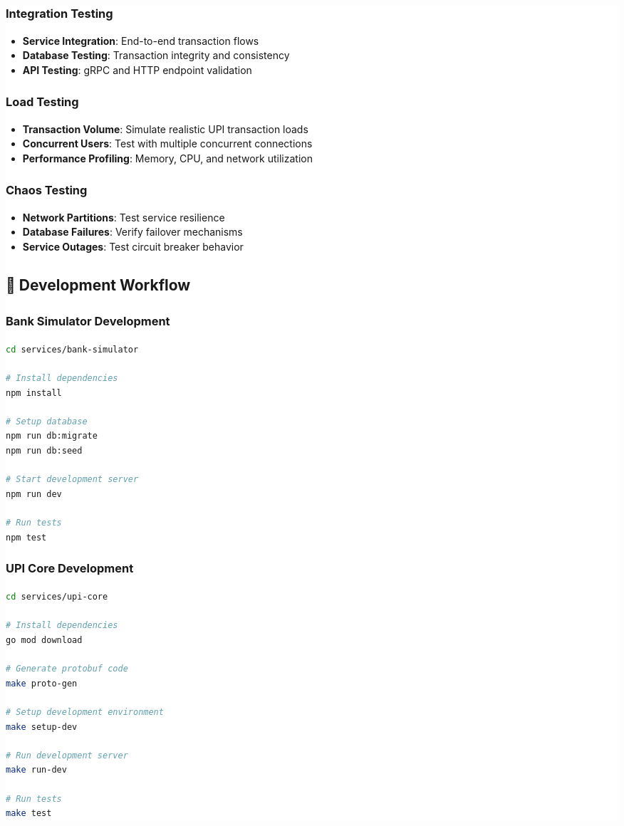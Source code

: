 ### Integration Testing
- **Service Integration**: End-to-end transaction flows
- **Database Testing**: Transaction integrity and consistency
- **API Testing**: gRPC and HTTP endpoint validation

### Load Testing
- **Transaction Volume**: Simulate realistic UPI transaction loads
- **Concurrent Users**: Test with multiple concurrent connections
- **Performance Profiling**: Memory, CPU, and network utilization

### Chaos Testing
- **Network Partitions**: Test service resilience
- **Database Failures**: Verify failover mechanisms
- **Service Outages**: Test circuit breaker behavior

## 🔧 Development Workflow

### Bank Simulator Development
```bash
cd services/bank-simulator

# Install dependencies
npm install

# Setup database
npm run db:migrate
npm run db:seed

# Start development server
npm run dev

# Run tests
npm test
```

### UPI Core Development
```bash
cd services/upi-core

# Install dependencies
go mod download

# Generate protobuf code
make proto-gen

# Setup development environment
make setup-dev

# Run development server
make run-dev

# Run tests
make test
```
